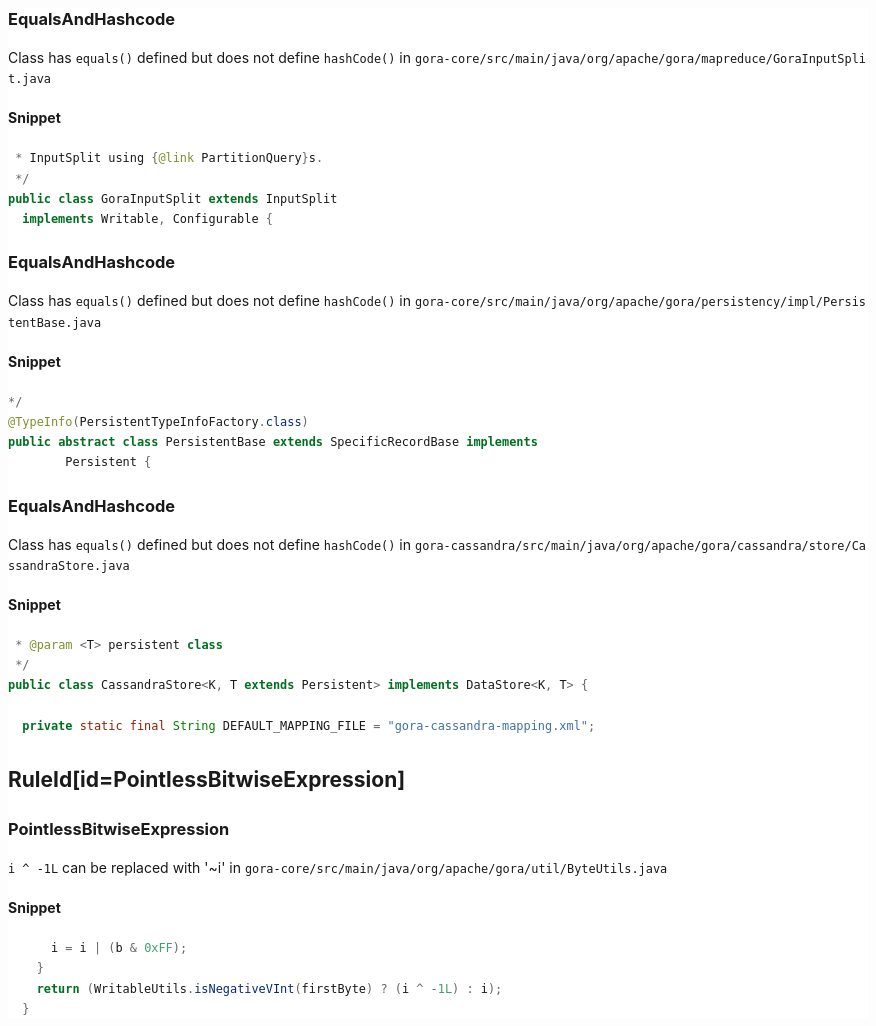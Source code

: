### EqualsAndHashcode
Class has `equals()` defined but does not define `hashCode()`
in `gora-core/src/main/java/org/apache/gora/mapreduce/GoraInputSplit.java`
#### Snippet
```java
 * InputSplit using {@link PartitionQuery}s. 
 */
public class GoraInputSplit extends InputSplit 
  implements Writable, Configurable {

```

### EqualsAndHashcode
Class has `equals()` defined but does not define `hashCode()`
in `gora-core/src/main/java/org/apache/gora/persistency/impl/PersistentBase.java`
#### Snippet
```java
*/
@TypeInfo(PersistentTypeInfoFactory.class)
public abstract class PersistentBase extends SpecificRecordBase implements
        Persistent {

```

### EqualsAndHashcode
Class has `equals()` defined but does not define `hashCode()`
in `gora-cassandra/src/main/java/org/apache/gora/cassandra/store/CassandraStore.java`
#### Snippet
```java
 * @param <T> persistent class
 */
public class CassandraStore<K, T extends Persistent> implements DataStore<K, T> {

  private static final String DEFAULT_MAPPING_FILE = "gora-cassandra-mapping.xml";
```

## RuleId[id=PointlessBitwiseExpression]
### PointlessBitwiseExpression
`i ^ -1L` can be replaced with '\~i'
in `gora-core/src/main/java/org/apache/gora/util/ByteUtils.java`
#### Snippet
```java
      i = i | (b & 0xFF);
    }
    return (WritableUtils.isNegativeVInt(firstByte) ? (i ^ -1L) : i);
  }

```
